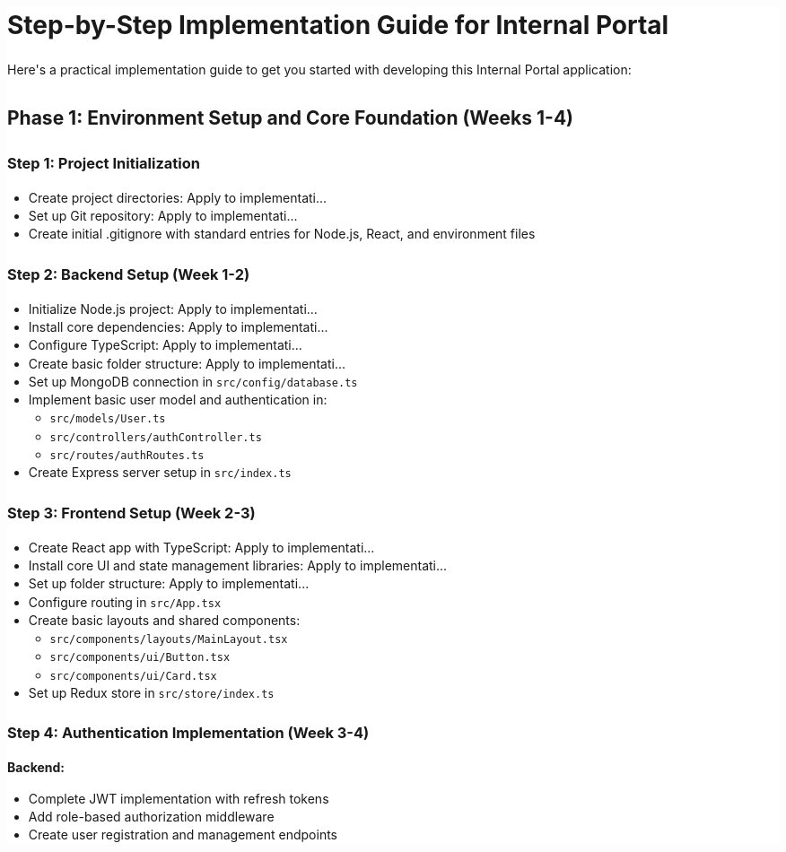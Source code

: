 
# Step-by-Step Implementation Guide for Internal Portal

Here's a practical implementation guide to get you started with developing this Internal Portal application:

## Phase 1: Environment Setup and Core Foundation (Weeks 1-4)

### Step 1: Project Initialization
- Create project directories:
  Apply to implementati...
- Set up Git repository:
  Apply to implementati...
- Create initial .gitignore with standard entries for Node.js, React, and environment files

### Step 2: Backend Setup (Week 1-2)
- Initialize Node.js project:
  Apply to implementati...
- Install core dependencies:
  Apply to implementati...
- Configure TypeScript:
  Apply to implementati...
- Create basic folder structure:
  Apply to implementati...
- Set up MongoDB connection in `src/config/database.ts`
- Implement basic user model and authentication in:
  - `src/models/User.ts`
  - `src/controllers/authController.ts`
  - `src/routes/authRoutes.ts`
- Create Express server setup in `src/index.ts`

### Step 3: Frontend Setup (Week 2-3)
- Create React app with TypeScript:
  Apply to implementati...
- Install core UI and state management libraries:
  Apply to implementati...
- Set up folder structure:
  Apply to implementati...
- Configure routing in `src/App.tsx`
- Create basic layouts and shared components:
  - `src/components/layouts/MainLayout.tsx`
  - `src/components/ui/Button.tsx`
  - `src/components/ui/Card.tsx`
- Set up Redux store in `src/store/index.ts`

### Step 4: Authentication Implementation (Week 3-4)
**Backend:**
- Complete JWT implementation with refresh tokens
- Add role-based authorization middleware
- Create user registration and management endpoints
